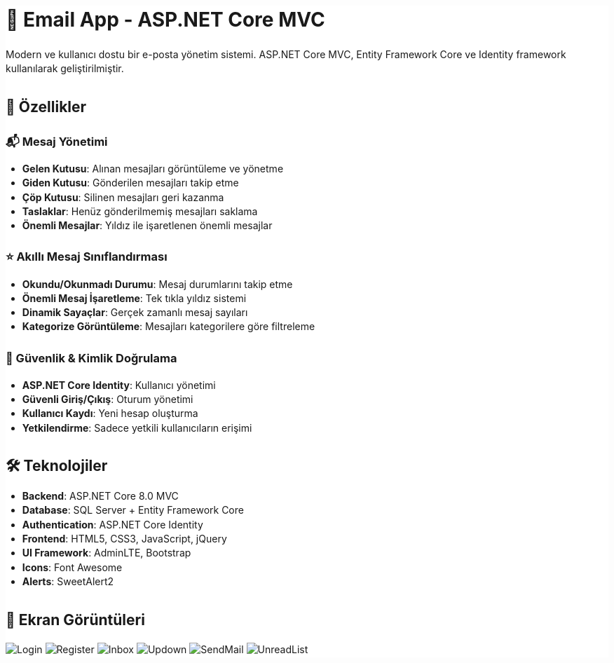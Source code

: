 # 📧 Email App - ASP.NET Core MVC

Modern ve kullanıcı dostu bir e-posta yönetim sistemi. ASP.NET Core MVC, Entity Framework Core ve Identity framework kullanılarak geliştirilmiştir.

## 🚀 Özellikler

### 📬 Mesaj Yönetimi
- **Gelen Kutusu**: Alınan mesajları görüntüleme ve yönetme
- **Giden Kutusu**: Gönderilen mesajları takip etme
- **Çöp Kutusu**: Silinen mesajları geri kazanma
- **Taslaklar**: Henüz gönderilmemiş mesajları saklama
- **Önemli Mesajlar**: Yıldız ile işaretlenen önemli mesajlar

### ⭐ Akıllı Mesaj Sınıflandırması
- **Okundu/Okunmadı Durumu**: Mesaj durumlarını takip etme
- **Önemli Mesaj İşaretleme**: Tek tıkla yıldız sistemi
- **Dinamik Sayaçlar**: Gerçek zamanlı mesaj sayıları
- **Kategorize Görüntüleme**: Mesajları kategorilere göre filtreleme

### 🔐 Güvenlik & Kimlik Doğrulama
- **ASP.NET Core Identity**: Kullanıcı yönetimi
- **Güvenli Giriş/Çıkış**: Oturum yönetimi
- **Kullanıcı Kaydı**: Yeni hesap oluşturma
- **Yetkilendirme**: Sadece yetkili kullanıcıların erişimi

## 🛠️ Teknolojiler

- **Backend**: ASP.NET Core 8.0 MVC
- **Database**: SQL Server + Entity Framework Core
- **Authentication**: ASP.NET Core Identity
- **Frontend**: HTML5, CSS3, JavaScript, jQuery
- **UI Framework**: AdminLTE, Bootstrap
- **Icons**: Font Awesome
- **Alerts**: SweetAlert2

## 📸 Ekran Görüntüleri

<img width="946" height="502" alt="Login" src="https://github.com/user-attachments/assets/1baefb34-a0a6-43a9-9ea0-09e20e2b0678" />

<img width="891" height="579" alt="Register" src="https://github.com/user-attachments/assets/40a9fb3c-8c6a-4295-ad79-02f1cca2d588" />

<img width="1189" height="563" alt="Inbox" src="https://github.com/user-attachments/assets/95f45534-013e-45a3-a619-782c9367ca87" />

<img width="1252" height="514" alt="Updown" src="https://github.com/user-attachments/assets/ec558d89-8c92-4907-964f-3fc41a785dba" />

<img width="1165" height="693" alt="SendMail" src="https://github.com/user-attachments/assets/249fefa1-7066-4ea1-b004-18a4ff9000ae" />

<img width="1170" height="513" alt="UnreadList" src="https://github.com/user-attachments/assets/ce05be71-6a3b-4c4c-88fc-c48f50701207" />


